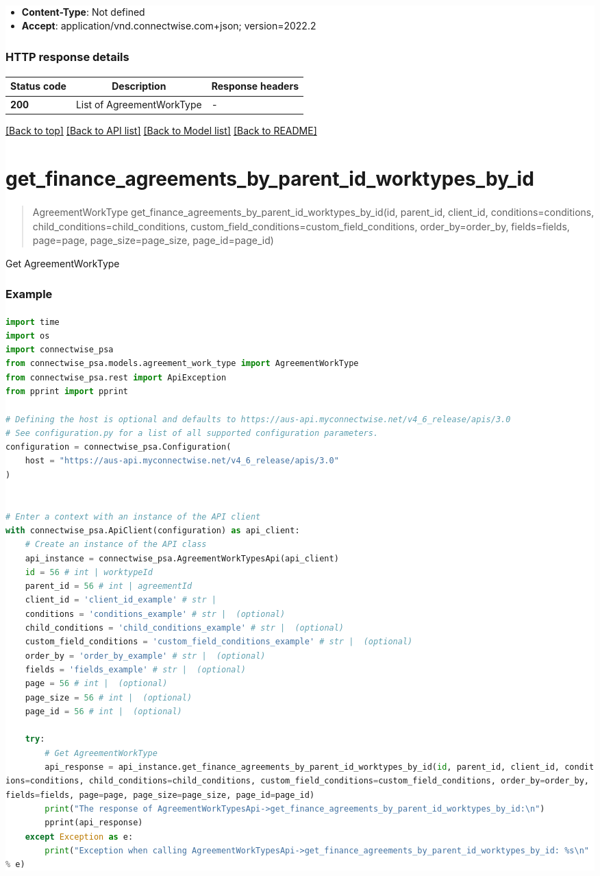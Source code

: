  - **Content-Type**: Not defined
 - **Accept**: application/vnd.connectwise.com+json; version=2022.2

### HTTP response details
| Status code | Description | Response headers |
|-------------|-------------|------------------|
**200** | List of AgreementWorkType |  -  |

[[Back to top]](#) [[Back to API list]](../README.md#documentation-for-api-endpoints) [[Back to Model list]](../README.md#documentation-for-models) [[Back to README]](../README.md)

# **get_finance_agreements_by_parent_id_worktypes_by_id**
> AgreementWorkType get_finance_agreements_by_parent_id_worktypes_by_id(id, parent_id, client_id, conditions=conditions, child_conditions=child_conditions, custom_field_conditions=custom_field_conditions, order_by=order_by, fields=fields, page=page, page_size=page_size, page_id=page_id)

Get AgreementWorkType

### Example

```python
import time
import os
import connectwise_psa
from connectwise_psa.models.agreement_work_type import AgreementWorkType
from connectwise_psa.rest import ApiException
from pprint import pprint

# Defining the host is optional and defaults to https://aus-api.myconnectwise.net/v4_6_release/apis/3.0
# See configuration.py for a list of all supported configuration parameters.
configuration = connectwise_psa.Configuration(
    host = "https://aus-api.myconnectwise.net/v4_6_release/apis/3.0"
)


# Enter a context with an instance of the API client
with connectwise_psa.ApiClient(configuration) as api_client:
    # Create an instance of the API class
    api_instance = connectwise_psa.AgreementWorkTypesApi(api_client)
    id = 56 # int | worktypeId
    parent_id = 56 # int | agreementId
    client_id = 'client_id_example' # str | 
    conditions = 'conditions_example' # str |  (optional)
    child_conditions = 'child_conditions_example' # str |  (optional)
    custom_field_conditions = 'custom_field_conditions_example' # str |  (optional)
    order_by = 'order_by_example' # str |  (optional)
    fields = 'fields_example' # str |  (optional)
    page = 56 # int |  (optional)
    page_size = 56 # int |  (optional)
    page_id = 56 # int |  (optional)

    try:
        # Get AgreementWorkType
        api_response = api_instance.get_finance_agreements_by_parent_id_worktypes_by_id(id, parent_id, client_id, conditions=conditions, child_conditions=child_conditions, custom_field_conditions=custom_field_conditions, order_by=order_by, fields=fields, page=page, page_size=page_size, page_id=page_id)
        print("The response of AgreementWorkTypesApi->get_finance_agreements_by_parent_id_worktypes_by_id:\n")
        pprint(api_response)
    except Exception as e:
        print("Exception when calling AgreementWorkTypesApi->get_finance_agreements_by_parent_id_worktypes_by_id: %s\n" % e)
```